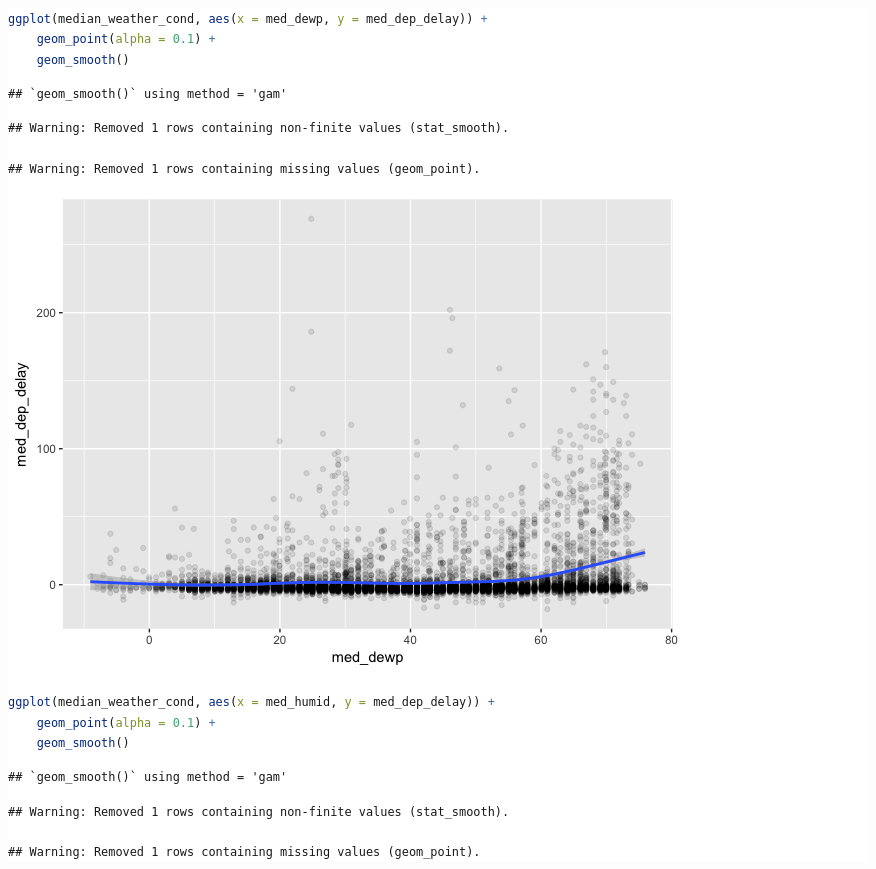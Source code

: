 
```r
ggplot(median_weather_cond, aes(x = med_dewp, y = med_dep_delay)) + 
    geom_point(alpha = 0.1) +
    geom_smooth()
```

```
## `geom_smooth()` using method = 'gam'
```

```
## Warning: Removed 1 rows containing non-finite values (stat_smooth).

## Warning: Removed 1 rows containing missing values (geom_point).
```

![](13_relational_data_files/figure-html/unnamed-chunk-15-2.png)

```r
ggplot(median_weather_cond, aes(x = med_humid, y = med_dep_delay)) + 
    geom_point(alpha = 0.1) +
    geom_smooth()
```

```
## `geom_smooth()` using method = 'gam'
```

```
## Warning: Removed 1 rows containing non-finite values (stat_smooth).

## Warning: Removed 1 rows containing missing values (geom_point).
```
